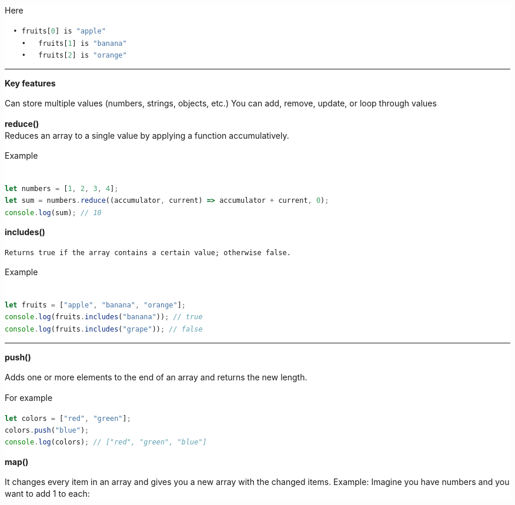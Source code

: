 Here

```js
  •	fruits[0] is "apple"
	•	fruits[1] is "banana"
	•	fruits[2] is "orange"
```
---

**Key features**

Can store multiple values (numbers, strings, objects, etc.)
You can add, remove, update, or loop through values

**reduce()** <br>
Reduces an array to a single value by applying a function accumulatively.

Example 

```js

let numbers = [1, 2, 3, 4];
let sum = numbers.reduce((accumulator, current) => accumulator + current, 0);
console.log(sum); // 10

```

**includes()** <br>

	Returns true if the array contains a certain value; otherwise false.

Example 

```js 

let fruits = ["apple", "banana", "orange"];
console.log(fruits.includes("banana")); // true
console.log(fruits.includes("grape")); // false

```

---

**push()** <br>

Adds one or more elements to the end of an array and returns the new length.

For example 

```js
let colors = ["red", "green"];
colors.push("blue");
console.log(colors); // ["red", "green", "blue"]

```


**map()** <br>

It changes every item in an array and gives you a new array with the changed items.
Example:
Imagine you have numbers and you want to add 1 to each:
